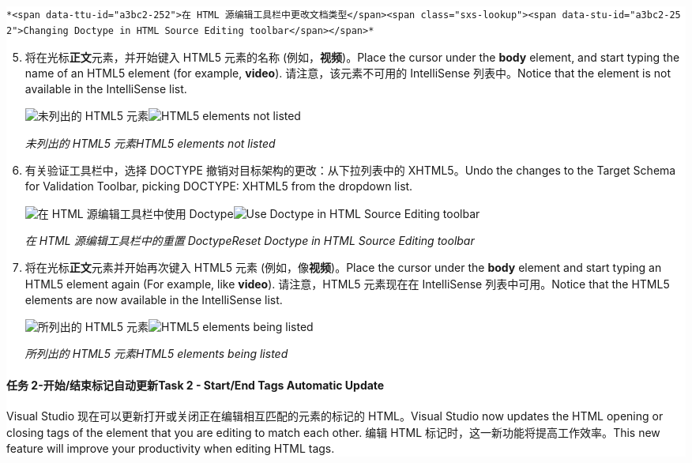     *<span data-ttu-id="a3bc2-252">在 HTML 源编辑工具栏中更改文档类型</span><span class="sxs-lookup"><span data-stu-id="a3bc2-252">Changing Doctype in HTML Source Editing toolbar</span></span>*
5. <span data-ttu-id="a3bc2-253">将在光标**正文**元素，并开始键入 HTML5 元素的名称 (例如，**视频**)。</span><span class="sxs-lookup"><span data-stu-id="a3bc2-253">Place the cursor under the **body** element, and start typing the name of an HTML5 element (for example, **video**).</span></span> <span data-ttu-id="a3bc2-254">请注意，该元素不可用的 IntelliSense 列表中。</span><span class="sxs-lookup"><span data-stu-id="a3bc2-254">Notice that the element is not available in the IntelliSense list.</span></span>

    <span data-ttu-id="a3bc2-255">![未列出的 HTML5 元素](whats-new-in-aspnet-and-web-development-in-visual-studio-2012/_static/image24.png "未列出的 HTML5 元素")</span><span class="sxs-lookup"><span data-stu-id="a3bc2-255">![HTML5 elements not listed](whats-new-in-aspnet-and-web-development-in-visual-studio-2012/_static/image24.png "HTML5 elements not listed")</span></span>

    *<span data-ttu-id="a3bc2-256">未列出的 HTML5 元素</span><span class="sxs-lookup"><span data-stu-id="a3bc2-256">HTML5 elements not listed</span></span>*
6. <span data-ttu-id="a3bc2-257">有关验证工具栏中，选择 DOCTYPE 撤销对目标架构的更改：从下拉列表中的 XHTML5。</span><span class="sxs-lookup"><span data-stu-id="a3bc2-257">Undo the changes to the Target Schema for Validation Toolbar, picking DOCTYPE: XHTML5 from the dropdown list.</span></span>

    <span data-ttu-id="a3bc2-258">![在 HTML 源编辑工具栏中使用 Doctype](whats-new-in-aspnet-and-web-development-in-visual-studio-2012/_static/image25.png "HTML 源编辑工具栏中的使用 Doctype")</span><span class="sxs-lookup"><span data-stu-id="a3bc2-258">![Use Doctype in HTML Source Editing toolbar](whats-new-in-aspnet-and-web-development-in-visual-studio-2012/_static/image25.png "Use Doctype in HTML Source Editing toolbar")</span></span>

    *<span data-ttu-id="a3bc2-259">在 HTML 源编辑工具栏中的重置 Doctype</span><span class="sxs-lookup"><span data-stu-id="a3bc2-259">Reset Doctype in HTML Source Editing toolbar</span></span>*
7. <span data-ttu-id="a3bc2-260">将在光标**正文**元素并开始再次键入 HTML5 元素 (例如，像**视频**)。</span><span class="sxs-lookup"><span data-stu-id="a3bc2-260">Place the cursor under the **body** element and start typing an HTML5 element again (For example, like **video**).</span></span> <span data-ttu-id="a3bc2-261">请注意，HTML5 元素现在在 IntelliSense 列表中可用。</span><span class="sxs-lookup"><span data-stu-id="a3bc2-261">Notice that the HTML5 elements are now available in the IntelliSense list.</span></span>

    <span data-ttu-id="a3bc2-262">![所列出的 HTML5 元素](whats-new-in-aspnet-and-web-development-in-visual-studio-2012/_static/image26.png "所列出的 HTML5 元素")</span><span class="sxs-lookup"><span data-stu-id="a3bc2-262">![HTML5 elements being listed](whats-new-in-aspnet-and-web-development-in-visual-studio-2012/_static/image26.png "HTML5 elements being listed")</span></span>

    *<span data-ttu-id="a3bc2-263">所列出的 HTML5 元素</span><span class="sxs-lookup"><span data-stu-id="a3bc2-263">HTML5 elements being listed</span></span>*

<a id="Ex2Task2"></a>

<a id="Task_2_-_StartEnd_Tags_Automatic_Update"></a>
#### <a name="task-2---startend-tags-automatic-update"></a><span data-ttu-id="a3bc2-264">任务 2-开始/结束标记自动更新</span><span class="sxs-lookup"><span data-stu-id="a3bc2-264">Task 2 - Start/End Tags Automatic Update</span></span>

<span data-ttu-id="a3bc2-265">Visual Studio 现在可以更新打开或关闭正在编辑相互匹配的元素的标记的 HTML。</span><span class="sxs-lookup"><span data-stu-id="a3bc2-265">Visual Studio now updates the HTML opening or closing tags of the element that you are editing to match each other.</span></span> <span data-ttu-id="a3bc2-266">编辑 HTML 标记时，这一新功能将提高工作效率。</span><span class="sxs-lookup"><span data-stu-id="a3bc2-266">This new feature will improve your productivity when editing HTML tags.</span></span>
